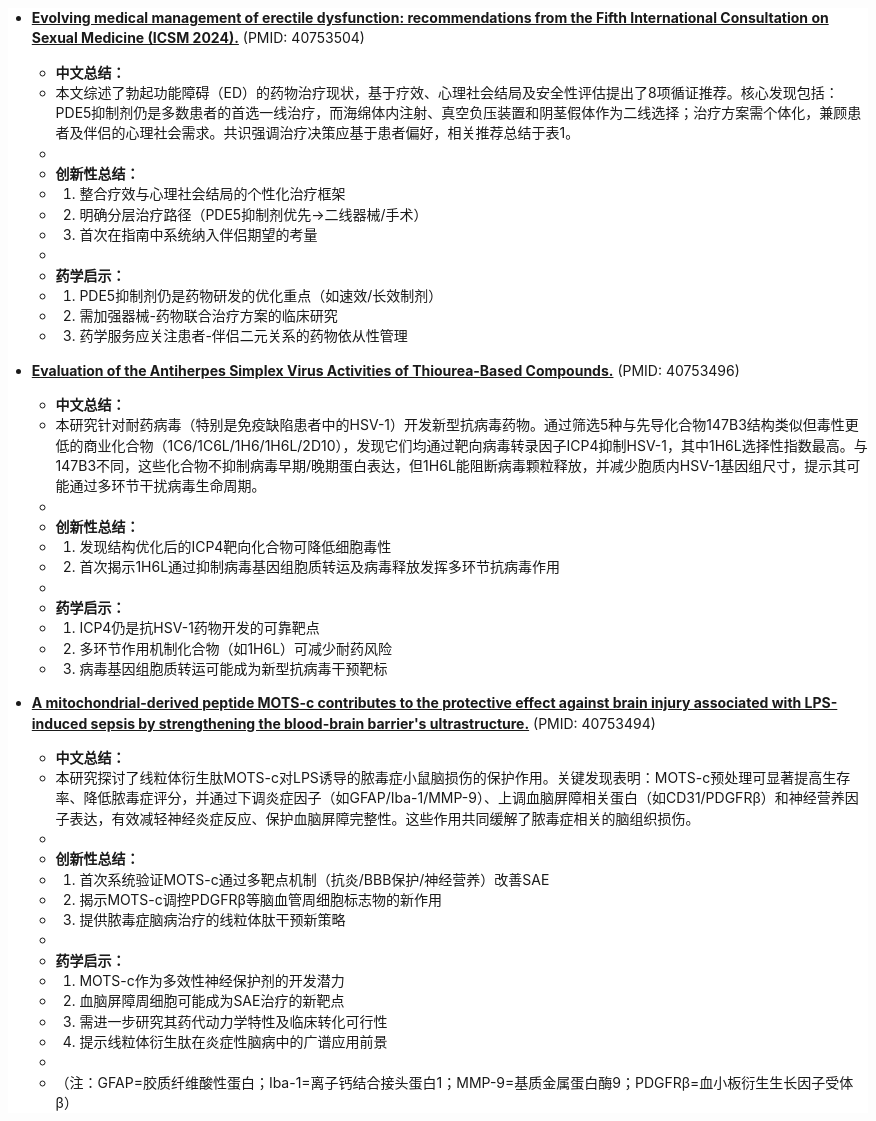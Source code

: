 *   **[Evolving medical management of erectile dysfunction: recommendations from the Fifth International Consultation on Sexual Medicine (ICSM 2024).](https://pubmed.ncbi.nlm.nih.gov/40753504/)** (PMID: 40753504)
    *   **中文总结：**
    *   本文综述了勃起功能障碍（ED）的药物治疗现状，基于疗效、心理社会结局及安全性评估提出了8项循证推荐。核心发现包括：PDE5抑制剂仍是多数患者的首选一线治疗，而海绵体内注射、真空负压装置和阴茎假体作为二线选择；治疗方案需个体化，兼顾患者及伴侣的心理社会需求。共识强调治疗决策应基于患者偏好，相关推荐总结于表1。
    *   
    *   **创新性总结：**
    *   1. 整合疗效与心理社会结局的个性化治疗框架
    *   2. 明确分层治疗路径（PDE5抑制剂优先→二线器械/手术）
    *   3. 首次在指南中系统纳入伴侣期望的考量
    *   
    *   **药学启示：**
    *   1. PDE5抑制剂仍是药物研发的优化重点（如速效/长效制剂）
    *   2. 需加强器械-药物联合治疗方案的临床研究
    *   3. 药学服务应关注患者-伴侣二元关系的药物依从性管理

*   **[Evaluation of the Antiherpes Simplex Virus Activities of Thiourea-Based Compounds.](https://pubmed.ncbi.nlm.nih.gov/40753496/)** (PMID: 40753496)
    *   **中文总结：**
    *   本研究针对耐药病毒（特别是免疫缺陷患者中的HSV-1）开发新型抗病毒药物。通过筛选5种与先导化合物147B3结构类似但毒性更低的商业化合物（1C6/1C6L/1H6/1H6L/2D10），发现它们均通过靶向病毒转录因子ICP4抑制HSV-1，其中1H6L选择性指数最高。与147B3不同，这些化合物不抑制病毒早期/晚期蛋白表达，但1H6L能阻断病毒颗粒释放，并减少胞质内HSV-1基因组尺寸，提示其可能通过多环节干扰病毒生命周期。
    *   
    *   **创新性总结：**
    *   1. 发现结构优化后的ICP4靶向化合物可降低细胞毒性
    *   2. 首次揭示1H6L通过抑制病毒基因组胞质转运及病毒释放发挥多环节抗病毒作用
    *   
    *   **药学启示：**
    *   1. ICP4仍是抗HSV-1药物开发的可靠靶点
    *   2. 多环节作用机制化合物（如1H6L）可减少耐药风险
    *   3. 病毒基因组胞质转运可能成为新型抗病毒干预靶标

*   **[A mitochondrial-derived peptide MOTS-c contributes to the protective effect against brain injury associated with LPS-induced sepsis by strengthening the blood-brain barrier's ultrastructure.](https://pubmed.ncbi.nlm.nih.gov/40753494/)** (PMID: 40753494)
    *   **中文总结：**
    *   本研究探讨了线粒体衍生肽MOTS-c对LPS诱导的脓毒症小鼠脑损伤的保护作用。关键发现表明：MOTS-c预处理可显著提高生存率、降低脓毒症评分，并通过下调炎症因子（如GFAP/Iba-1/MMP-9）、上调血脑屏障相关蛋白（如CD31/PDGFRβ）和神经营养因子表达，有效减轻神经炎症反应、保护血脑屏障完整性。这些作用共同缓解了脓毒症相关的脑组织损伤。
    *   
    *   **创新性总结：**
    *   1. 首次系统验证MOTS-c通过多靶点机制（抗炎/BBB保护/神经营养）改善SAE
    *   2. 揭示MOTS-c调控PDGFRβ等脑血管周细胞标志物的新作用
    *   3. 提供脓毒症脑病治疗的线粒体肽干预新策略
    *   
    *   **药学启示：**
    *   1. MOTS-c作为多效性神经保护剂的开发潜力
    *   2. 血脑屏障周细胞可能成为SAE治疗的新靶点
    *   3. 需进一步研究其药代动力学特性及临床转化可行性
    *   4. 提示线粒体衍生肽在炎症性脑病中的广谱应用前景
    *   
    *   （注：GFAP=胶质纤维酸性蛋白；Iba-1=离子钙结合接头蛋白1；MMP-9=基质金属蛋白酶9；PDGFRβ=血小板衍生生长因子受体β）
